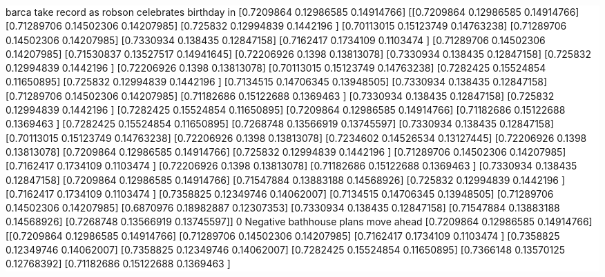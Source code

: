 barca take record as robson celebrates birthday in
[0.7209864  0.12986585 0.14914766]
[[0.7209864  0.12986585 0.14914766]
 [0.71289706 0.14502306 0.14207985]
 [0.725832   0.12994839 0.1442196 ]
 [0.70113015 0.15123749 0.14763238]
 [0.71289706 0.14502306 0.14207985]
 [0.7330934  0.138435   0.12847158]
 [0.7162417  0.1734109  0.1103474 ]
 [0.71289706 0.14502306 0.14207985]
 [0.71530837 0.13527517 0.14941645]
 [0.72206926 0.1398     0.13813078]
 [0.7330934  0.138435   0.12847158]
 [0.725832   0.12994839 0.1442196 ]
 [0.72206926 0.1398     0.13813078]
 [0.70113015 0.15123749 0.14763238]
 [0.7282425  0.15524854 0.11650895]
 [0.725832   0.12994839 0.1442196 ]
 [0.7134515  0.14706345 0.13948505]
 [0.7330934  0.138435   0.12847158]
 [0.71289706 0.14502306 0.14207985]
 [0.71182686 0.15122688 0.1369463 ]
 [0.7330934  0.138435   0.12847158]
 [0.725832   0.12994839 0.1442196 ]
 [0.7282425  0.15524854 0.11650895]
 [0.7209864  0.12986585 0.14914766]
 [0.71182686 0.15122688 0.1369463 ]
 [0.7282425  0.15524854 0.11650895]
 [0.7268748  0.13566919 0.13745597]
 [0.7330934  0.138435   0.12847158]
 [0.70113015 0.15123749 0.14763238]
 [0.72206926 0.1398     0.13813078]
 [0.7234602  0.14526534 0.13127445]
 [0.72206926 0.1398     0.13813078]
 [0.7209864  0.12986585 0.14914766]
 [0.725832   0.12994839 0.1442196 ]
 [0.71289706 0.14502306 0.14207985]
 [0.7162417  0.1734109  0.1103474 ]
 [0.72206926 0.1398     0.13813078]
 [0.71182686 0.15122688 0.1369463 ]
 [0.7330934  0.138435   0.12847158]
 [0.7209864  0.12986585 0.14914766]
 [0.71547884 0.13883188 0.14568926]
 [0.725832   0.12994839 0.1442196 ]
 [0.7162417  0.1734109  0.1103474 ]
 [0.7358825  0.12349746 0.14062007]
 [0.7134515  0.14706345 0.13948505]
 [0.71289706 0.14502306 0.14207985]
 [0.6870976  0.18982887 0.12307353]
 [0.7330934  0.138435   0.12847158]
 [0.71547884 0.13883188 0.14568926]
 [0.7268748  0.13566919 0.13745597]]
0
Negative
bathhouse plans move ahead
[0.7209864  0.12986585 0.14914766]
[[0.7209864  0.12986585 0.14914766]
 [0.71289706 0.14502306 0.14207985]
 [0.7162417  0.1734109  0.1103474 ]
 [0.7358825  0.12349746 0.14062007]
 [0.7358825  0.12349746 0.14062007]
 [0.7282425  0.15524854 0.11650895]
 [0.7366148  0.13570125 0.12768392]
 [0.71182686 0.15122688 0.1369463 ]
